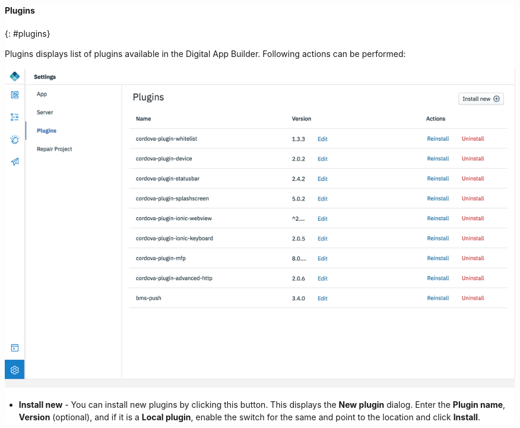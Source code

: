 
#### **Plugins**
{: #plugins}

Plugins displays list of plugins available in the Digital App Builder. Following actions can be performed:

![Settings Plugins available](dab-settings-plugins.png)

* **Install new** - You can install new plugins by clicking this button. This displays the **New plugin** dialog. Enter the **Plugin name**, **Version** (optional), and if it is a **Local plugin**, enable the switch for the same and point to the location and click **Install**.
